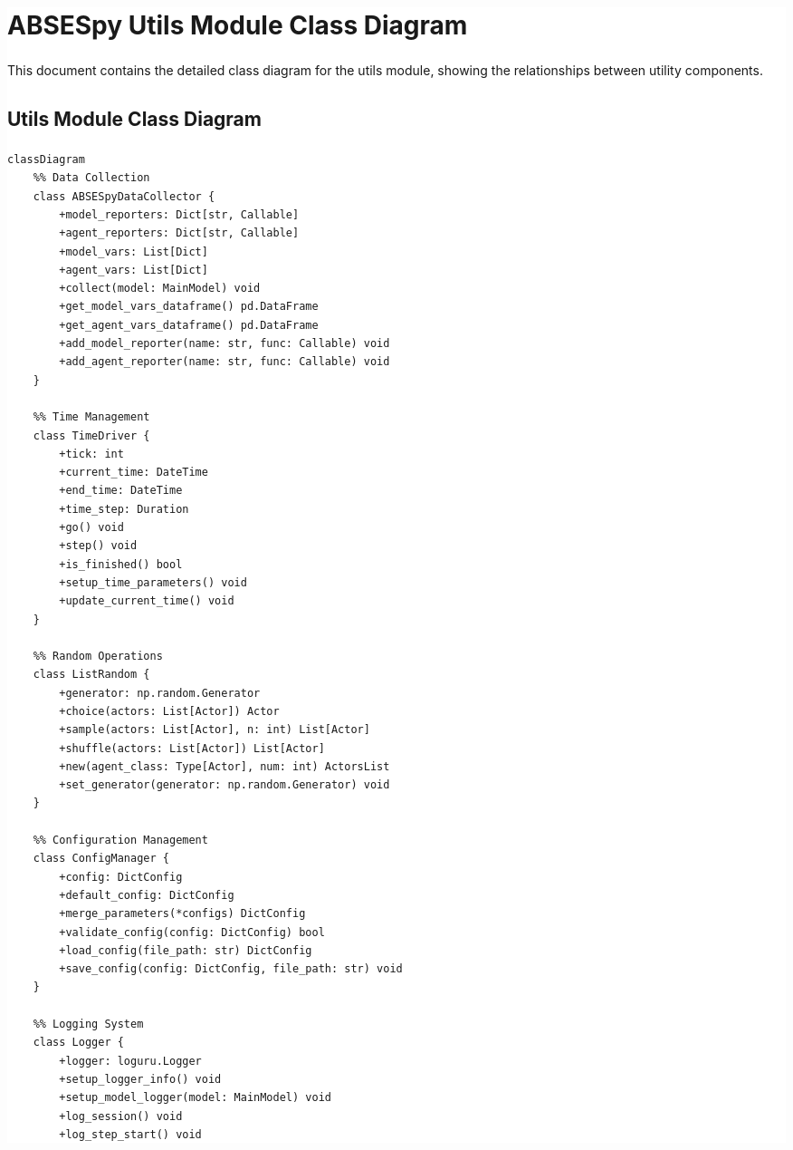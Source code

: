 # ABSESpy Utils Module Class Diagram

This document contains the detailed class diagram for the utils module, showing the relationships between utility components.

## Utils Module Class Diagram

```mermaid
classDiagram
    %% Data Collection
    class ABSESpyDataCollector {
        +model_reporters: Dict[str, Callable]
        +agent_reporters: Dict[str, Callable]
        +model_vars: List[Dict]
        +agent_vars: List[Dict]
        +collect(model: MainModel) void
        +get_model_vars_dataframe() pd.DataFrame
        +get_agent_vars_dataframe() pd.DataFrame
        +add_model_reporter(name: str, func: Callable) void
        +add_agent_reporter(name: str, func: Callable) void
    }

    %% Time Management
    class TimeDriver {
        +tick: int
        +current_time: DateTime
        +end_time: DateTime
        +time_step: Duration
        +go() void
        +step() void
        +is_finished() bool
        +setup_time_parameters() void
        +update_current_time() void
    }

    %% Random Operations
    class ListRandom {
        +generator: np.random.Generator
        +choice(actors: List[Actor]) Actor
        +sample(actors: List[Actor], n: int) List[Actor]
        +shuffle(actors: List[Actor]) List[Actor]
        +new(agent_class: Type[Actor], num: int) ActorsList
        +set_generator(generator: np.random.Generator) void
    }

    %% Configuration Management
    class ConfigManager {
        +config: DictConfig
        +default_config: DictConfig
        +merge_parameters(*configs) DictConfig
        +validate_config(config: DictConfig) bool
        +load_config(file_path: str) DictConfig
        +save_config(config: DictConfig, file_path: str) void
    }

    %% Logging System
    class Logger {
        +logger: loguru.Logger
        +setup_logger_info() void
        +setup_model_logger(model: MainModel) void
        +log_session() void
        +log_step_start() void
```